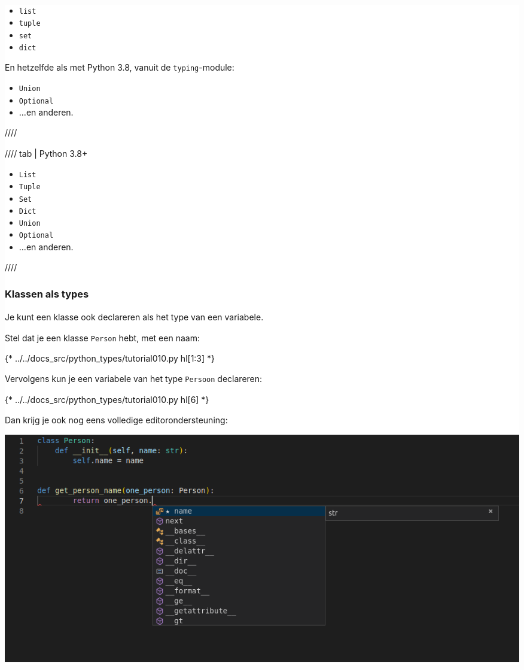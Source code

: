 * `list`
* `tuple`
* `set`
* `dict`

En hetzelfde als met Python 3.8, vanuit de `typing`-module:

* `Union`
* `Optional`
* ...en anderen.

////

//// tab | Python 3.8+

* `List`
* `Tuple`
* `Set`
* `Dict`
* `Union`
* `Optional`
* ...en anderen.

////

### Klassen als types

Je kunt een klasse ook declareren als het type van een variabele.

Stel dat je een klasse `Person` hebt, met een naam:

{* ../../docs_src/python_types/tutorial010.py hl[1:3] *}


Vervolgens kun je een variabele van het type `Persoon` declareren:

{* ../../docs_src/python_types/tutorial010.py hl[6] *}


Dan krijg je ook nog eens volledige editorondersteuning:

<img src="/img/python-types/image06.png">
